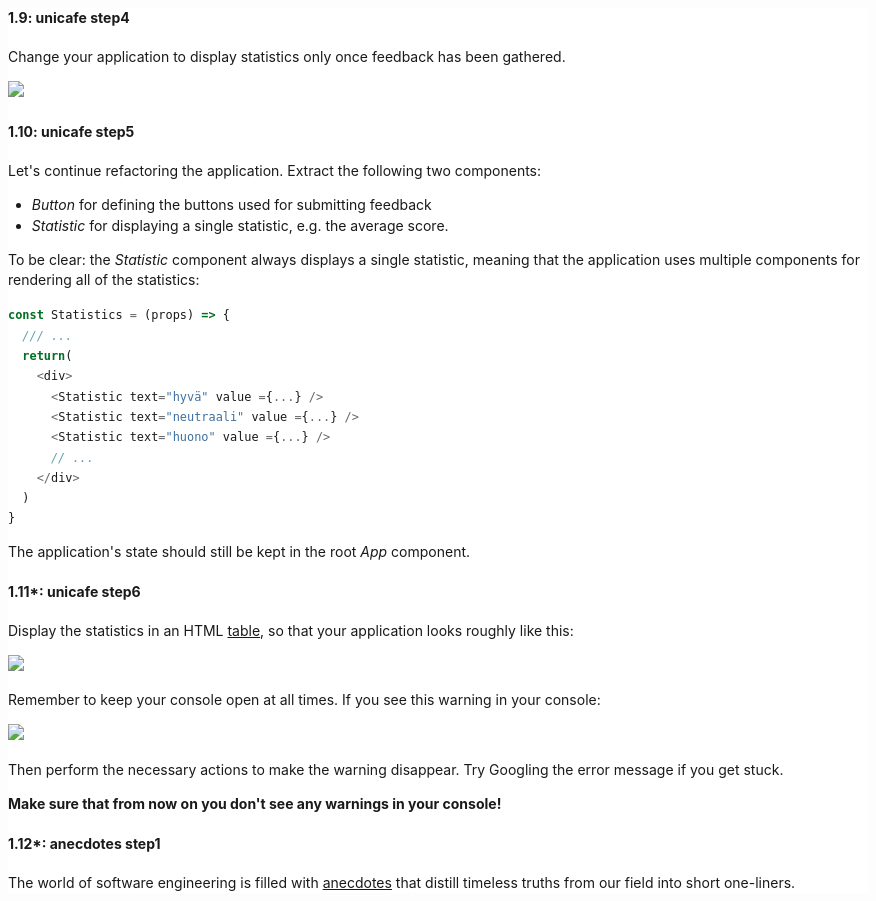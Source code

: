 <h4>1.9: unicafe step4</h4>


Change your application to display statistics only once feedback has been gathered.

![](../images/1/15a.png)

<h4>1.10: unicafe step5</h4>


Let's continue refactoring the application. Extract the following two components:


- <i>Button</i> for defining the buttons used for submitting feedback
- <i>Statistic</i> for displaying a single statistic, e.g. the average score.


To be clear: the <i>Statistic</i> component always displays a single statistic, meaning that the application uses multiple components for rendering all of the statistics:

```js
const Statistics = (props) => {
  /// ...
  return(
    <div>
      <Statistic text="hyvä" value ={...} />
      <Statistic text="neutraali" value ={...} />
      <Statistic text="huono" value ={...} />
      // ...
    </div>
  )
}

```


The application's state should still be kept in the root <i>App</i> component.

<h4>1.11*: unicafe step6</h4>


Display the statistics in an HTML [table](https://developer.mozilla.org/en-US/docs/Learn/HTML/Tables/Basics), so that your application looks roughly like this:

![](../images/1/16a.png)


Remember to keep your console open at all times. If you see this warning in your console:

![](../images/1/17a.png)


Then perform the necessary actions to make the warning disappear. Try Googling the error message if you get stuck.


**Make sure that from now on you don't see any warnings in your console!**

<h4>1.12*: anecdotes step1</h4>


The world of software engineering is filled with [anecdotes](http://www.comp.nus.edu.sg/~damithch/pages/SE-quotes.htm) that distill timeless truths from our field into short one-liners.
